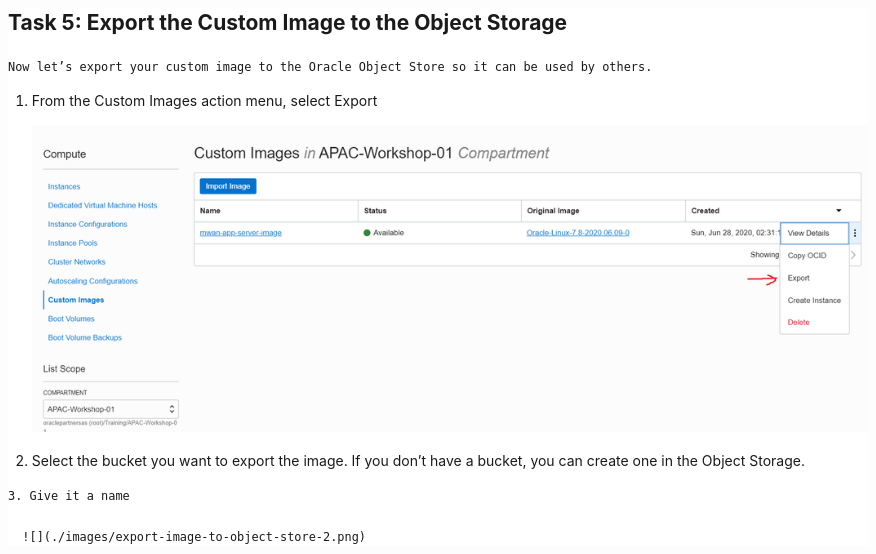 
## Task 5: Export the Custom Image to the Object Storage

    Now let’s export your custom image to the Oracle Object Store so it can be used by others.

   1. From the Custom Images action menu, select Export

       ![](./images/export-image-to-object-store.png)


  2. Select the bucket you want to export the image. If you don’t have a bucket, you can create one in the     Object Storage.

    3. Give it a name

      ![](./images/export-image-to-object-store-2.png)
